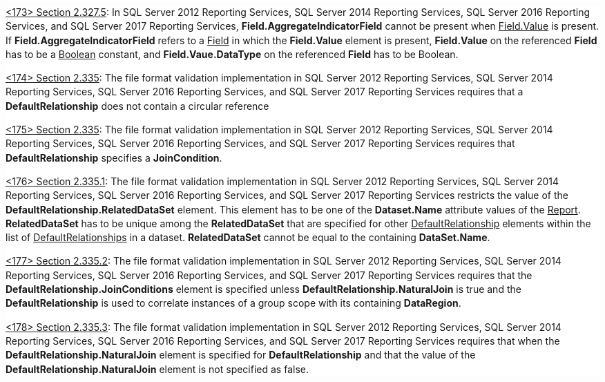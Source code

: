 <p><a id="Appendix_A_173"></a><a href="fc6589e2-7fdd-4587-a3b9-ccabeaffee7c.html#Appendix_A_Target_173">&lt;173&gt;
Section 2.327.5</a>: In SQL Server 2012 Reporting Services, SQL Server 2014
Reporting Services, SQL Server 2016 Reporting Services, and SQL Server 2017
Reporting Services, <b>Field.AggregateIndicatorField</b> cannot be present when
<a href="b052ce70-e7f2-4b49-be41-083d38739380.html">Field.Value</a> is present.
If <b>Field.AggregateIndicatorField</b> refers to a <a href="940b8522-5d1f-4a2a-ab79-087ef6a69881.html">Field</a> in which the <b>Field.Value</b>
element is present, <b>Field.Value</b> on the referenced <b>Field</b> has to be
a <a href="4802fa14-3619-43fa-9898-3acab160a24c.html">Boolean</a> constant, and
<b>Field.Vaue.DataType</b> on the referenced <b>Field</b> has to be Boolean.</p>

<p><a id="Appendix_A_174"></a><a href="9fa528f6-2956-4f90-98c8-831aeb45aa26.html#Appendix_A_Target_174">&lt;174&gt;
Section 2.335</a>: The file format validation implementation in SQL Server 2012
Reporting Services, SQL Server 2014 Reporting Services, SQL Server 2016
Reporting Services, and SQL Server 2017 Reporting Services requires that a <b>DefaultRelationship</b>
does not contain a circular reference</p>

<p><a id="Appendix_A_175"></a><a href="9fa528f6-2956-4f90-98c8-831aeb45aa26.html#Appendix_A_Target_175">&lt;175&gt;
Section 2.335</a>: The file format validation implementation in SQL Server 2012
Reporting Services, SQL Server 2014 Reporting Services, SQL Server 2016
Reporting Services, and SQL Server 2017 Reporting Services requires that <b>DefaultRelationship</b>
specifies a <b>JoinCondition</b>.</p>

<p><a id="Appendix_A_176"></a><a href="619fae3b-b14c-4cdb-a080-0e67d368cc62.html#Appendix_A_Target_176">&lt;176&gt;
Section 2.335.1</a>: The file format validation implementation in SQL Server
2012 Reporting Services, SQL Server 2014 Reporting Services, SQL Server 2016
Reporting Services, and SQL Server 2017 Reporting Services restricts the value
of the <b>DefaultRelationship.RelatedDataSet</b> element. This element has to
be one of the <b>Dataset.Name</b> attribute values of the <a href="6bbaafec-020b-406c-b4e7-5e4318b616cb.html">Report</a>. <b>RelatedDataSet</b>
has to be unique among the <b>RelatedDataSet</b> that are specified for other <a href="9fa528f6-2956-4f90-98c8-831aeb45aa26.html">DefaultRelationship</a>
elements within the list of <a href="510f126f-4f23-4af2-8345-a2de687dac58.html">DefaultRelationships</a>
in a dataset. <b>RelatedDataSet</b> cannot be equal to the containing <b>DataSet.Name</b>.</p>

<p><a id="Appendix_A_177"></a><a href="76935d83-6fa0-45ee-aa70-5dfebaf624f8.html#Appendix_A_Target_177">&lt;177&gt;
Section 2.335.2</a>: The file format validation implementation in SQL Server
2012 Reporting Services, SQL Server 2014 Reporting Services, SQL Server 2016
Reporting Services, and SQL Server 2017 Reporting Services requires that the <b>DefaultRelationship.JoinConditions</b>
element is specified unless <b>DefaultRelationship.NaturalJoin</b> is true and
the <b>DefaultRelationship</b> is used to correlate instances of a group scope
with its containing <b>DataRegion</b>.</p>

<p><a id="Appendix_A_178"></a><a href="ee84a2d2-9bf3-4454-8c8f-0175bac4538f.html#Appendix_A_Target_178">&lt;178&gt;
Section 2.335.3</a>: The file format validation implementation in SQL Server
2012 Reporting Services, SQL Server 2014 Reporting Services, SQL Server 2016
Reporting Services, and SQL Server 2017 Reporting Services requires that when
the <b>DefaultRelationship.NaturalJoin</b> element is specified for <b>DefaultRelationship</b>
and that the value of the <b>DefaultRelationship.NaturalJoin</b> element is not
specified as false.</p>
